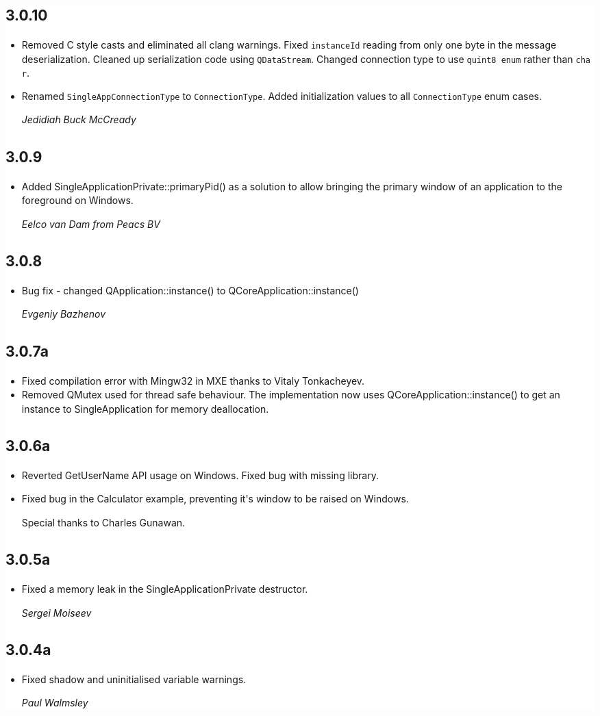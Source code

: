 ## 3.0.10

* Removed C style casts and eliminated all clang warnings. Fixed `instanceId`
  reading from only one byte in the message deserialization. Cleaned up
  serialization code using `QDataStream`. Changed connection type to use
  `quint8 enum` rather than `char`.
* Renamed `SingleAppConnectionType` to `ConnectionType`. Added initialization
  values to all `ConnectionType` enum cases.

    _Jedidiah Buck McCready_

## 3.0.9

*   Added SingleApplicationPrivate::primaryPid() as a solution to allow
    bringing the primary window of an application to the foreground on
    Windows.

    _Eelco van Dam from Peacs BV_

## 3.0.8

*   Bug fix - changed QApplication::instance() to QCoreApplication::instance()

    _Evgeniy Bazhenov_

## 3.0.7a

*   Fixed compilation error with Mingw32 in MXE thanks to Vitaly Tonkacheyev.
*   Removed QMutex used for thread safe behaviour. The implementation now uses
    QCoreApplication::instance() to get an instance to SingleApplication for
    memory deallocation.

## 3.0.6a

*   Reverted GetUserName API usage on Windows. Fixed bug with missing library.
*   Fixed bug in the Calculator example, preventing it's window to be raised
    on Windows.

    Special thanks to Charles Gunawan.

## 3.0.5a

*   Fixed a memory leak in the SingleApplicationPrivate destructor.

    _Sergei Moiseev_

## 3.0.4a

*   Fixed shadow and uninitialised variable warnings.

    _Paul Walmsley_
